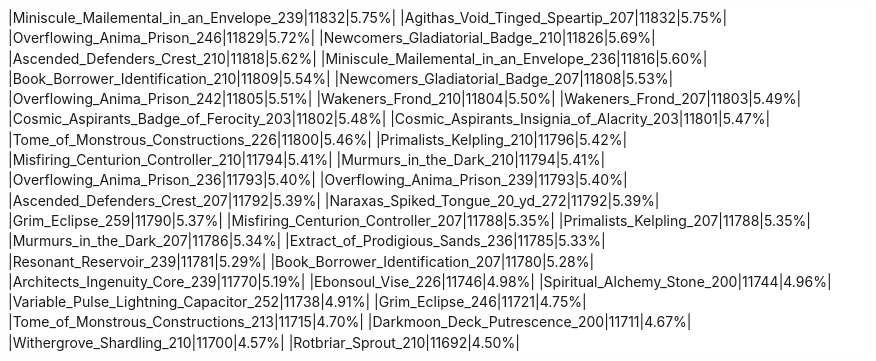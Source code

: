 |Miniscule_Mailemental_in_an_Envelope_239|11832|5.75%|
|Agithas_Void_Tinged_Speartip_207|11832|5.75%|
|Overflowing_Anima_Prison_246|11829|5.72%|
|Newcomers_Gladiatorial_Badge_210|11826|5.69%|
|Ascended_Defenders_Crest_210|11818|5.62%|
|Miniscule_Mailemental_in_an_Envelope_236|11816|5.60%|
|Book_Borrower_Identification_210|11809|5.54%|
|Newcomers_Gladiatorial_Badge_207|11808|5.53%|
|Overflowing_Anima_Prison_242|11805|5.51%|
|Wakeners_Frond_210|11804|5.50%|
|Wakeners_Frond_207|11803|5.49%|
|Cosmic_Aspirants_Badge_of_Ferocity_203|11802|5.48%|
|Cosmic_Aspirants_Insignia_of_Alacrity_203|11801|5.47%|
|Tome_of_Monstrous_Constructions_226|11800|5.46%|
|Primalists_Kelpling_210|11796|5.42%|
|Misfiring_Centurion_Controller_210|11794|5.41%|
|Murmurs_in_the_Dark_210|11794|5.41%|
|Overflowing_Anima_Prison_236|11793|5.40%|
|Overflowing_Anima_Prison_239|11793|5.40%|
|Ascended_Defenders_Crest_207|11792|5.39%|
|Naraxas_Spiked_Tongue_20_yd_272|11792|5.39%|
|Grim_Eclipse_259|11790|5.37%|
|Misfiring_Centurion_Controller_207|11788|5.35%|
|Primalists_Kelpling_207|11788|5.35%|
|Murmurs_in_the_Dark_207|11786|5.34%|
|Extract_of_Prodigious_Sands_236|11785|5.33%|
|Resonant_Reservoir_239|11781|5.29%|
|Book_Borrower_Identification_207|11780|5.28%|
|Architects_Ingenuity_Core_239|11770|5.19%|
|Ebonsoul_Vise_226|11746|4.98%|
|Spiritual_Alchemy_Stone_200|11744|4.96%|
|Variable_Pulse_Lightning_Capacitor_252|11738|4.91%|
|Grim_Eclipse_246|11721|4.75%|
|Tome_of_Monstrous_Constructions_213|11715|4.70%|
|Darkmoon_Deck_Putrescence_200|11711|4.67%|
|Withergrove_Shardling_210|11700|4.57%|
|Rotbriar_Sprout_210|11692|4.50%|